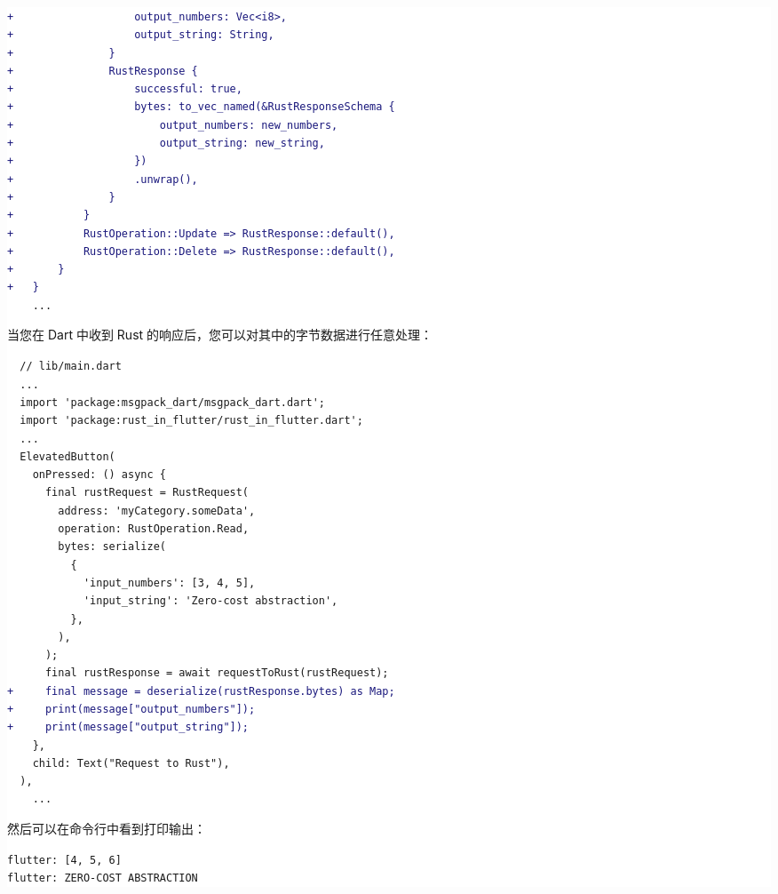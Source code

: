 ```diff
+                   output_numbers: Vec<i8>,
+                   output_string: String,
+               }
+               RustResponse {
+                   successful: true,
+                   bytes: to_vec_named(&RustResponseSchema {
+                       output_numbers: new_numbers,
+                       output_string: new_string,
+                   })
+                   .unwrap(),
+               }
+           }
+           RustOperation::Update => RustResponse::default(),
+           RustOperation::Delete => RustResponse::default(),
+       }
+   }
    ...
```

当您在 Dart 中收到 Rust 的响应后，您可以对其中的字节数据进行任意处理：

```diff
  // lib/main.dart
  ...
  import 'package:msgpack_dart/msgpack_dart.dart';
  import 'package:rust_in_flutter/rust_in_flutter.dart';
  ...
  ElevatedButton(
    onPressed: () async {
      final rustRequest = RustRequest(
        address: 'myCategory.someData',
        operation: RustOperation.Read,
        bytes: serialize(
          {
            'input_numbers': [3, 4, 5],
            'input_string': 'Zero-cost abstraction',
          },
        ),
      );
      final rustResponse = await requestToRust(rustRequest);
+     final message = deserialize(rustResponse.bytes) as Map;
+     print(message["output_numbers"]);
+     print(message["output_string"]);
    },
    child: Text("Request to Rust"),
  ),
    ...
```

然后可以在命令行中看到打印输出：

```
flutter: [4, 5, 6]
flutter: ZERO-COST ABSTRACTION
```
